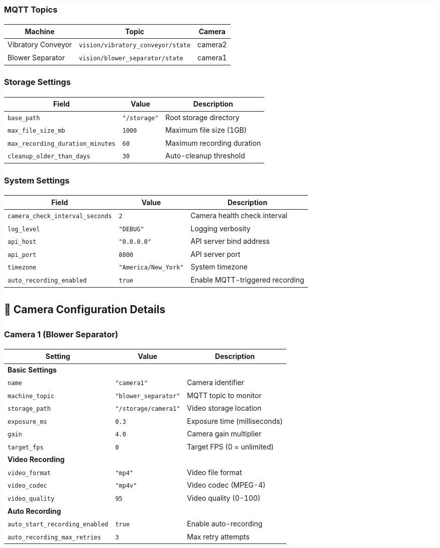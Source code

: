 ### MQTT Topics
| Machine | Topic | Camera |
|---------|-------|--------|
| Vibratory Conveyor | `vision/vibratory_conveyor/state` | camera2 |
| Blower Separator | `vision/blower_separator/state` | camera1 |

### Storage Settings
| Field | Value | Description |
|-------|-------|-------------|
| `base_path` | `"/storage"` | Root storage directory |
| `max_file_size_mb` | `1000` | Maximum file size (1GB) |
| `max_recording_duration_minutes` | `60` | Maximum recording duration |
| `cleanup_older_than_days` | `30` | Auto-cleanup threshold |

### System Settings
| Field | Value | Description |
|-------|-------|-------------|
| `camera_check_interval_seconds` | `2` | Camera health check interval |
| `log_level` | `"DEBUG"` | Logging verbosity |
| `api_host` | `"0.0.0.0"` | API server bind address |
| `api_port` | `8000` | API server port |
| `timezone` | `"America/New_York"` | System timezone |
| `auto_recording_enabled` | `true` | Enable MQTT-triggered recording |

## 🎥 Camera Configuration Details

### Camera 1 (Blower Separator)
| Setting | Value | Description |
|---------|-------|-------------|
| **Basic Settings** | | |
| `name` | `"camera1"` | Camera identifier |
| `machine_topic` | `"blower_separator"` | MQTT topic to monitor |
| `storage_path` | `"/storage/camera1"` | Video storage location |
| `exposure_ms` | `0.3` | Exposure time (milliseconds) |
| `gain` | `4.0` | Camera gain multiplier |
| `target_fps` | `0` | Target FPS (0 = unlimited) |
| **Video Recording** | | |
| `video_format` | `"mp4"` | Video file format |
| `video_codec` | `"mp4v"` | Video codec (MPEG-4) |
| `video_quality` | `95` | Video quality (0-100) |
| **Auto Recording** | | |
| `auto_start_recording_enabled` | `true` | Enable auto-recording |
| `auto_recording_max_retries` | `3` | Max retry attempts |
